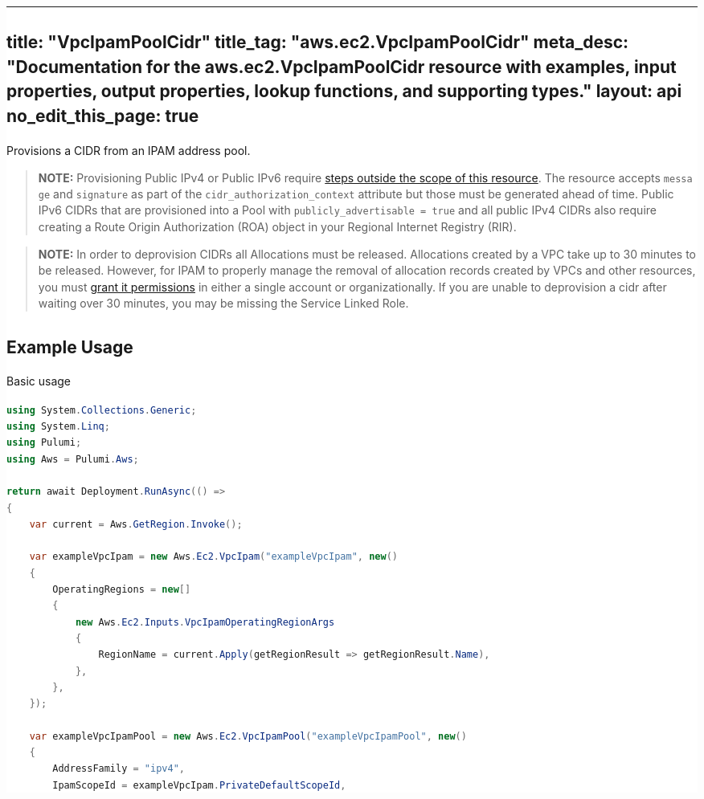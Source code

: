 
---
title: "VpcIpamPoolCidr"
title_tag: "aws.ec2.VpcIpamPoolCidr"
meta_desc: "Documentation for the aws.ec2.VpcIpamPoolCidr resource with examples, input properties, output properties, lookup functions, and supporting types."
layout: api
no_edit_this_page: true
---






Provisions a CIDR from an IPAM address pool.

> **NOTE:** Provisioning Public IPv4 or Public IPv6 require [steps outside the scope of this resource](https://docs.aws.amazon.com/AWSEC2/latest/UserGuide/ec2-byoip.html#prepare-for-byoip). The resource accepts `message` and `signature` as part of the `cidr_authorization_context` attribute but those must be generated ahead of time. Public IPv6 CIDRs that are provisioned into a Pool with `publicly_advertisable = true` and all public IPv4 CIDRs also require creating a Route Origin Authorization (ROA) object in your Regional Internet Registry (RIR).

> **NOTE:** In order to deprovision CIDRs all Allocations must be released. Allocations created by a VPC take up to 30 minutes to be released. However, for IPAM to properly manage the removal of allocation records created by VPCs and other resources, you must [grant it permissions](https://docs.aws.amazon.com/vpc/latest/ipam/choose-single-user-or-orgs-ipam.html) in
either a single account or organizationally. If you are unable to deprovision a cidr after waiting over 30 minutes, you may be missing the Service Linked Role.

<div><pulumi-examples>

## Example Usage

<div><pulumi-chooser type="language" options="typescript,python,go,csharp,java,yaml"></pulumi-chooser></div>


Basic usage


<div>
<pulumi-choosable type="language" values="csharp">

```csharp
using System.Collections.Generic;
using System.Linq;
using Pulumi;
using Aws = Pulumi.Aws;

return await Deployment.RunAsync(() => 
{
    var current = Aws.GetRegion.Invoke();

    var exampleVpcIpam = new Aws.Ec2.VpcIpam("exampleVpcIpam", new()
    {
        OperatingRegions = new[]
        {
            new Aws.Ec2.Inputs.VpcIpamOperatingRegionArgs
            {
                RegionName = current.Apply(getRegionResult => getRegionResult.Name),
            },
        },
    });

    var exampleVpcIpamPool = new Aws.Ec2.VpcIpamPool("exampleVpcIpamPool", new()
    {
        AddressFamily = "ipv4",
        IpamScopeId = exampleVpcIpam.PrivateDefaultScopeId,
```